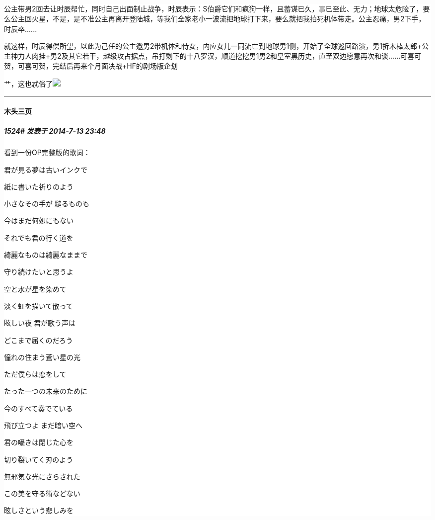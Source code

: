 公主带男2回去让时辰帮忙，同时自己出面制止战争，时辰表示：S伯爵它们和疯狗一样，且蓄谋已久，事已至此、无力；地球太危险了，要么公主回火星，不是，是不准公主再离开登陆城，等我们全家老小一波流把地球打下来，要么就把我拍死机体带走。公主忍痛，男2下手，时辰卒......

就这样，时辰得偿所望，以此为己任的公主邀男2带机体和侍女，内应女儿一同流亡到地球男1侧，开始了全球巡回路演，男1折木棒太郎+公主神力人肉挂+男2及其它若干，越级攻占据点，吊打剩下的十八罗汉，顺道挖挖男1男2和皇室黑历史，直至双边愿意再次和谈......可喜可贺，可喜可贺，完结后再来个月面决战+HF的剧场版企划</blockquote>

艹，这也忒俗了<img src="https://static.saraba1st.com/image/smiley/face/01.gif" referrerpolicy="no-referrer">


-----

####  木头三页  
##### 1524#       发表于 2014-7-13 23:48


看到一份OP完整版的歌词：


君が見る夢は古いインクで

紙に書いた祈りのよう

小さなその手が 縋るものも

今はまだ何処にもない


それでも君の行く道を

綺麗なものは綺麗なままで

守り続けたいと思うよ


空と水が星を染めて

淡く虹を描いて散って

眩しい夜 君が歌う声は

どこまで届くのだろう


憧れの住まう蒼い星の光

ただ僕らは恋をして

たった一つの未来のために

今のすべて奏でている

飛び立つよ まだ暗い空へ　


君の囁きは閉じた心を

切り裂いてく刃のよう

無邪気な光にさらされた

この美を守る術などない


眩しさという悲しみを
